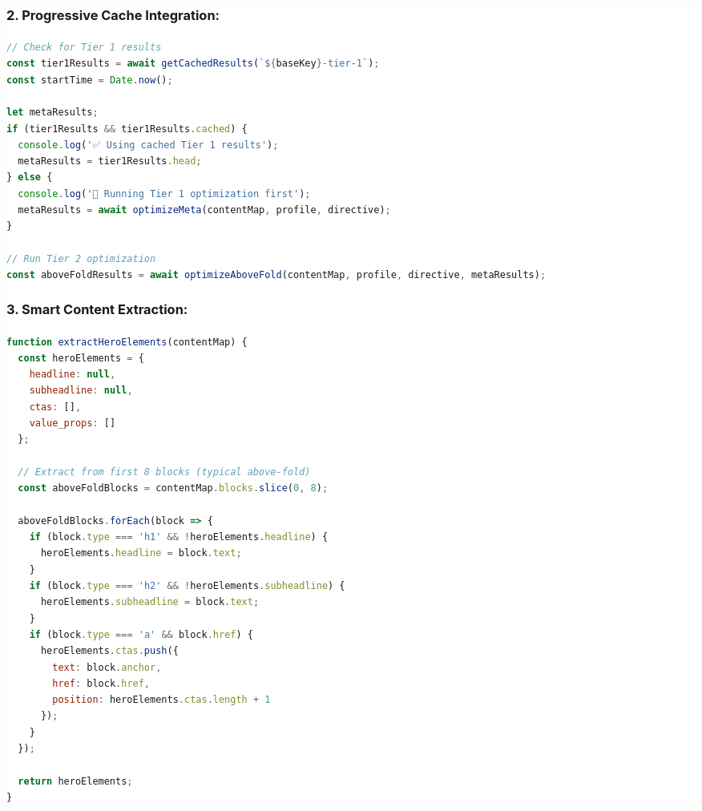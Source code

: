 ### **2. Progressive Cache Integration:**
```javascript
// Check for Tier 1 results
const tier1Results = await getCachedResults(`${baseKey}-tier-1`);
const startTime = Date.now();

let metaResults;
if (tier1Results && tier1Results.cached) {
  console.log('✅ Using cached Tier 1 results');
  metaResults = tier1Results.head;
} else {
  console.log('🔄 Running Tier 1 optimization first');
  metaResults = await optimizeMeta(contentMap, profile, directive);
}

// Run Tier 2 optimization
const aboveFoldResults = await optimizeAboveFold(contentMap, profile, directive, metaResults);
```

### **3. Smart Content Extraction:**
```javascript
function extractHeroElements(contentMap) {
  const heroElements = {
    headline: null,
    subheadline: null,
    ctas: [],
    value_props: []
  };
  
  // Extract from first 8 blocks (typical above-fold)
  const aboveFoldBlocks = contentMap.blocks.slice(0, 8);
  
  aboveFoldBlocks.forEach(block => {
    if (block.type === 'h1' && !heroElements.headline) {
      heroElements.headline = block.text;
    }
    if (block.type === 'h2' && !heroElements.subheadline) {
      heroElements.subheadline = block.text;
    }
    if (block.type === 'a' && block.href) {
      heroElements.ctas.push({
        text: block.anchor,
        href: block.href,
        position: heroElements.ctas.length + 1
      });
    }
  });
  
  return heroElements;
}
```
